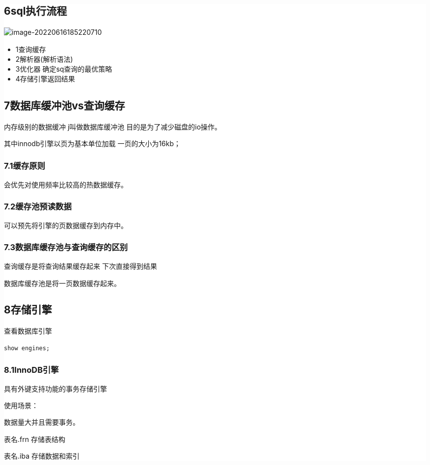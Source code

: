 



## 6sql执行流程

![image-20220616185220710](http://inis.inis1719.cn/202206161852841.png)



- 1查询缓存
- 2解析器(解析语法)
- 3优化器  确定sq查询的最优策略
- 4存储引擎返回结果



## 7数据库缓冲池vs查询缓存

内存级别的数据缓冲 j叫做数据库缓冲池   目的是为了减少磁盘的io操作。

其中innodb引擎以页为基本单位加载  一页的大小为16kb；



### **7.1缓存原则**

会优先对使用频率比较高的热数据缓存。

### 7.2缓存池预读数据

可以预先将引擎的页数据缓存到内存中。

### 7.3数据库缓存池与查询缓存的区别

查询缓存是将查询结果缓存起来 下次直接得到结果   

数据库缓存池是将一页数据缓存起来。



## 8存储引擎

查看数据库引擎

```
show engines;
```

### 8.1InnoDB引擎

具有外键支持功能的事务存储引擎

使用场景：

数据量大并且需要事务。

表名.frn  存储表结构

表名.iba  存储数据和索引
